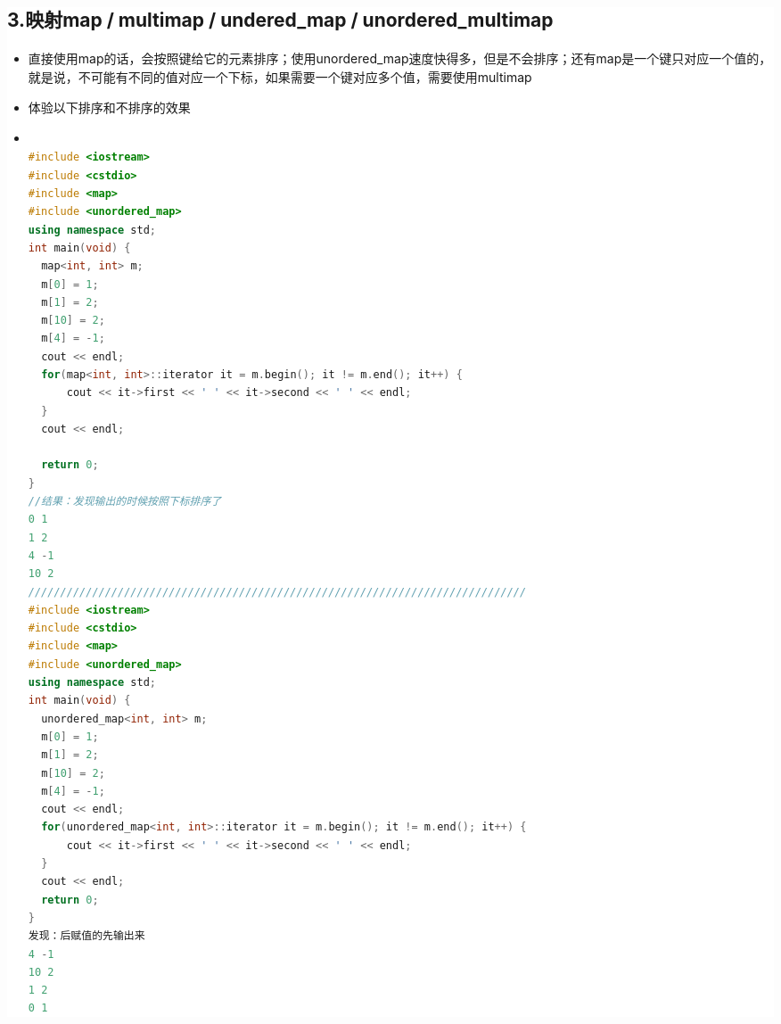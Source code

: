## 3.映射map / multimap / undered_map / unordered_multimap

* 直接使用map的话，会按照键给它的元素排序；使用unordered_map速度快得多，但是不会排序；还有map是一个键只对应一个值的，就是说，不可能有不同的值对应一个下标，如果需要一个键对应多个值，需要使用multimap

* 体验以下排序和不排序的效果

* ```c++
  
  #include <iostream>
  #include <cstdio>
  #include <map>
  #include <unordered_map> 
  using namespace std;
  int main(void) {
  	map<int, int> m;
  	m[0] = 1;
  	m[1] = 2;
  	m[10] = 2;
  	m[4] = -1;
  	cout << endl;
  	for(map<int, int>::iterator it = m.begin(); it != m.end(); it++) {
  		cout << it->first << ' ' << it->second << ' ' << endl;
  	}
  	cout << endl;
  	
  	return 0;
  }
  //结果：发现输出的时候按照下标排序了
  0 1
  1 2
  4 -1
  10 2
  //////////////////////////////////////////////////////////////////////////////
  #include <iostream>
  #include <cstdio>
  #include <map>
  #include <unordered_map> 
  using namespace std;
  int main(void) {
  	unordered_map<int, int> m;
  	m[0] = 1;
  	m[1] = 2;
  	m[10] = 2;
  	m[4] = -1;
  	cout << endl;
  	for(unordered_map<int, int>::iterator it = m.begin(); it != m.end(); it++) {
  		cout << it->first << ' ' << it->second << ' ' << endl;
  	}
  	cout << endl;
  	return 0;
  }
  发现：后赋值的先输出来
  4 -1
  10 2
  1 2
  0 1
  